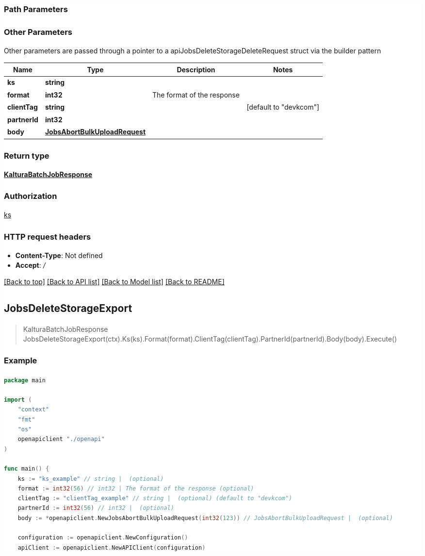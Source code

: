 ### Path Parameters



### Other Parameters

Other parameters are passed through a pointer to a apiJobsDeleteStorageDeleteRequest struct via the builder pattern


Name | Type | Description  | Notes
------------- | ------------- | ------------- | -------------
 **ks** | **string** |  | 
 **format** | **int32** | The format of the response | 
 **clientTag** | **string** |  | [default to &quot;devkcom&quot;]
 **partnerId** | **int32** |  | 
 **body** | [**JobsAbortBulkUploadRequest**](JobsAbortBulkUploadRequest.md) |  | 

### Return type

[**KalturaBatchJobResponse**](KalturaBatchJobResponse.md)

### Authorization

[ks](../README.md#ks)

### HTTP request headers

- **Content-Type**: Not defined
- **Accept**: */*

[[Back to top]](#) [[Back to API list]](../README.md#documentation-for-api-endpoints)
[[Back to Model list]](../README.md#documentation-for-models)
[[Back to README]](../README.md)


## JobsDeleteStorageExport

> KalturaBatchJobResponse JobsDeleteStorageExport(ctx).Ks(ks).Format(format).ClientTag(clientTag).PartnerId(partnerId).Body(body).Execute()





### Example

```go
package main

import (
    "context"
    "fmt"
    "os"
    openapiclient "./openapi"
)

func main() {
    ks := "ks_example" // string |  (optional)
    format := int32(56) // int32 | The format of the response (optional)
    clientTag := "clientTag_example" // string |  (optional) (default to "devkcom")
    partnerId := int32(56) // int32 |  (optional)
    body := *openapiclient.NewJobsAbortBulkUploadRequest(int32(123)) // JobsAbortBulkUploadRequest |  (optional)

    configuration := openapiclient.NewConfiguration()
    apiClient := openapiclient.NewAPIClient(configuration)
```